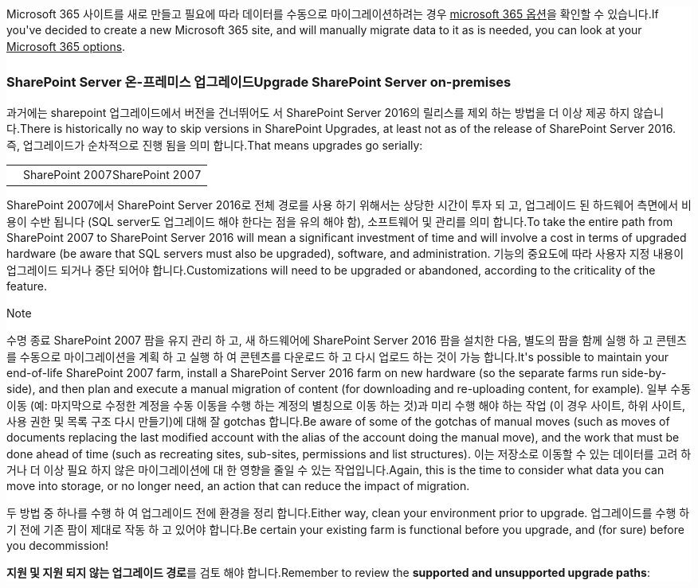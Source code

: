 <span data-ttu-id="d4b7d-252">Microsoft 365 사이트를 새로 만들고 필요에 따라 데이터를 수동으로 마이그레이션하려는 경우 [microsoft 365 옵션](https://www.microsoft.com/microsoft-365/)을 확인할 수 있습니다.</span><span class="sxs-lookup"><span data-stu-id="d4b7d-252">If you've decided to create a new Microsoft 365 site, and will manually migrate data to it as is needed, you can look at your [Microsoft 365 options](https://www.microsoft.com/microsoft-365/).</span></span>
  
### <a name="upgrade-sharepoint-server-on-premises"></a><span data-ttu-id="d4b7d-253">SharePoint Server 온-프레미스 업그레이드</span><span class="sxs-lookup"><span data-stu-id="d4b7d-253">Upgrade SharePoint Server on-premises</span></span>

<span data-ttu-id="d4b7d-254">과거에는 sharepoint 업그레이드에서 버전을 건너뛰어도 서 SharePoint Server 2016의 릴리스를 제외 하는 방법을 더 이상 제공 하지 않습니다.</span><span class="sxs-lookup"><span data-stu-id="d4b7d-254">There is historically no way to skip versions in SharePoint Upgrades, at least not as of the release of SharePoint Server 2016.</span></span> <span data-ttu-id="d4b7d-255">즉, 업그레이드가 순차적으로 진행 됨을 의미 합니다.</span><span class="sxs-lookup"><span data-stu-id="d4b7d-255">That means upgrades go serially:</span></span>
  
|||
|:-----|:-----|
||<span data-ttu-id="d4b7d-256">SharePoint 2007</span><span class="sxs-lookup"><span data-stu-id="d4b7d-256">SharePoint 2007</span></span> | <span data-ttu-id="d4b7d-257">SharePoint Server 2010</span><span class="sxs-lookup"><span data-stu-id="d4b7d-257">SharePoint Server 2010</span></span> | <span data-ttu-id="d4b7d-258">SharePoint Server 2013</span><span class="sxs-lookup"><span data-stu-id="d4b7d-258">SharePoint Server 2013</span></span> | <span data-ttu-id="d4b7d-259">SharePoint Server 2016</span><span class="sxs-lookup"><span data-stu-id="d4b7d-259">SharePoint Server 2016</span></span> |
   
<span data-ttu-id="d4b7d-260">SharePoint 2007에서 SharePoint Server 2016로 전체 경로를 사용 하기 위해서는 상당한 시간이 투자 되 고, 업그레이드 된 하드웨어 측면에서 비용이 수반 됩니다 (SQL server도 업그레이드 해야 한다는 점을 유의 해야 함), 소프트웨어 및 관리를 의미 합니다.</span><span class="sxs-lookup"><span data-stu-id="d4b7d-260">To take the entire path from SharePoint 2007 to SharePoint Server 2016 will mean a significant investment of time and will involve a cost in terms of upgraded hardware (be aware that SQL servers must also be upgraded), software, and administration.</span></span> <span data-ttu-id="d4b7d-261">기능의 중요도에 따라 사용자 지정 내용이 업그레이드 되거나 중단 되어야 합니다.</span><span class="sxs-lookup"><span data-stu-id="d4b7d-261">Customizations will need to be upgraded or abandoned, according to the criticality of the feature.</span></span>
  
> [!NOTE]
> <span data-ttu-id="d4b7d-262">수명 종료 SharePoint 2007 팜을 유지 관리 하 고, 새 하드웨어에 SharePoint Server 2016 팜을 설치한 다음, 별도의 팜을 함께 실행 하 고 콘텐츠를 수동으로 마이그레이션을 계획 하 고 실행 하 여 콘텐츠를 다운로드 하 고 다시 업로드 하는 것이 가능 합니다.</span><span class="sxs-lookup"><span data-stu-id="d4b7d-262">It's possible to maintain your end-of-life SharePoint 2007 farm, install a SharePoint Server 2016 farm on new hardware (so the separate farms run side-by-side), and then plan and execute a manual migration of content (for downloading and re-uploading content, for example).</span></span> <span data-ttu-id="d4b7d-263">일부 수동 이동 (예: 마지막으로 수정한 계정을 수동 이동을 수행 하는 계정의 별칭으로 이동 하는 것)과 미리 수행 해야 하는 작업 (이 경우 사이트, 하위 사이트, 사용 권한 및 목록 구조 다시 만들기)에 대해 잘 gotchas 합니다.</span><span class="sxs-lookup"><span data-stu-id="d4b7d-263">Be aware of some of the gotchas of manual moves (such as moves of documents replacing the last modified account with the alias of the account doing the manual move), and the work that must be done ahead of time (such as recreating sites, sub-sites, permissions and list structures).</span></span> <span data-ttu-id="d4b7d-264">이는 저장소로 이동할 수 있는 데이터를 고려 하거나 더 이상 필요 하지 않은 마이그레이션에 대 한 영향을 줄일 수 있는 작업입니다.</span><span class="sxs-lookup"><span data-stu-id="d4b7d-264">Again, this is the time to consider what data you can move into storage, or no longer need, an action that can reduce the impact of migration.</span></span>
  
<span data-ttu-id="d4b7d-265">두 방법 중 하나를 수행 하 여 업그레이드 전에 환경을 정리 합니다.</span><span class="sxs-lookup"><span data-stu-id="d4b7d-265">Either way, clean your environment prior to upgrade.</span></span> <span data-ttu-id="d4b7d-266">업그레이드를 수행 하기 전에 기존 팜이 제대로 작동 하 고 있어야 합니다.</span><span class="sxs-lookup"><span data-stu-id="d4b7d-266">Be certain your existing farm is functional before you upgrade, and (for sure) before you decommission!</span></span> 
  
<span data-ttu-id="d4b7d-267">**지원 및 지원 되지 않는 업그레이드 경로**를 검토 해야 합니다.</span><span class="sxs-lookup"><span data-stu-id="d4b7d-267">Remember to review the **supported and unsupported upgrade paths**:</span></span> 
  